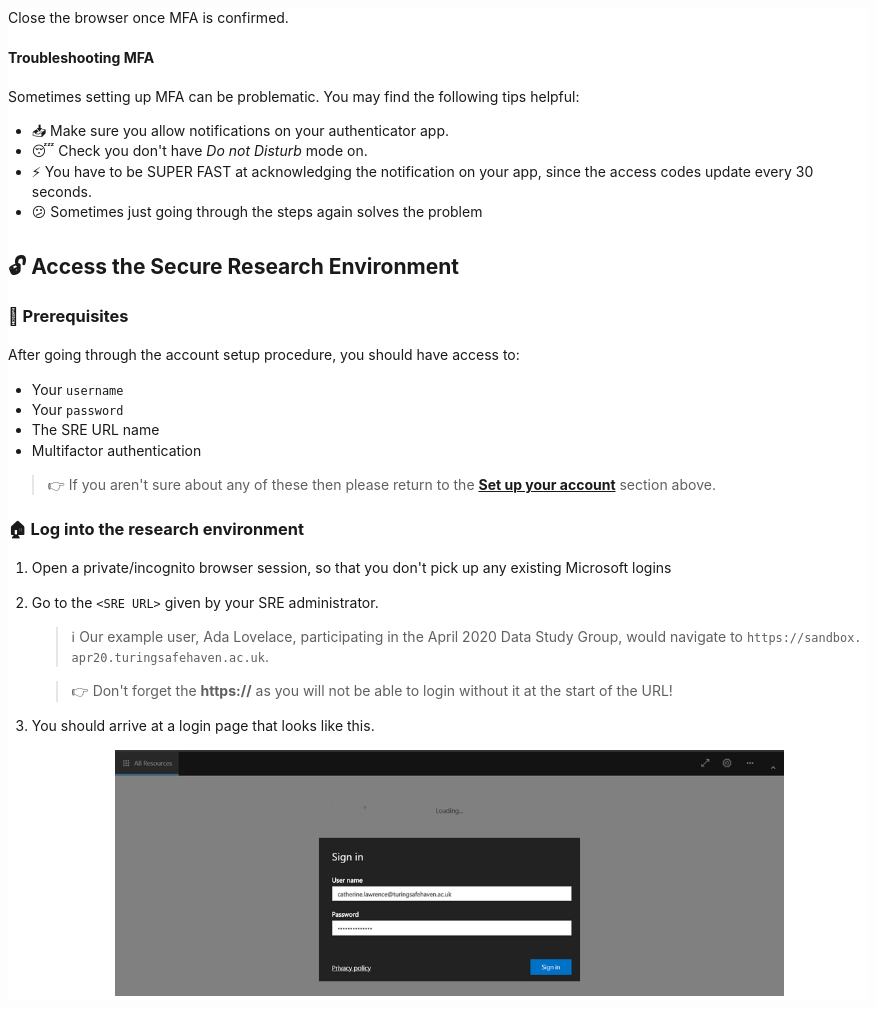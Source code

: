   Close the browser once MFA is confirmed.

#### Troubleshooting MFA

Sometimes setting up MFA can be problematic.
You may find the following tips helpful:

- :inbox_tray: Make sure you allow notifications on your authenticator app.
- :sleeping: Check you don't have *Do not Disturb* mode on.
- :zap: You have to be SUPER FAST at acknowledging the notification on your app, since the access codes update every 30 seconds.
- :confused: Sometimes just going through the steps again solves the problem

## :unlock: Access the Secure Research Environment

### :seedling: Prerequisites

After going through the account setup procedure, you should have access to:

- Your `username`
- Your `password`
- The SRE URL name
- Multifactor authentication

> :point_right: If you aren't sure about any of these then please return to the [**Set up your account**](#rocket-set-up-your-account) section above.

### :house: Log into the research environment

1. Open a private/incognito browser session, so that you don't pick up any existing Microsoft logins

2. Go to the `<SRE URL>` given by your SRE administrator.

   > :information_source: Our example user, Ada Lovelace, participating in the April 2020 Data Study Group, would navigate to `https://sandbox.apr20.turingsafehaven.ac.uk`.

   > :point_right: Don't forget the **https://** as you will not be able to login without it at the start of the URL!

3. You should arrive at a login page that looks like this.

   <p align="center">
      <img src="images/user_guide/logon_environment.PNG" width="80%" title="logon_environment">
   </p>
